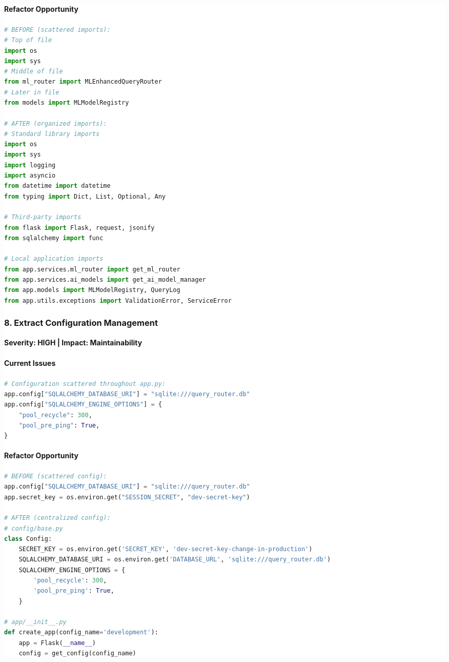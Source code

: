 #### Refactor Opportunity
```python
# BEFORE (scattered imports):
# Top of file
import os
import sys
# Middle of file
from ml_router import MLEnhancedQueryRouter
# Later in file
from models import MLModelRegistry

# AFTER (organized imports):
# Standard library imports
import os
import sys
import logging
import asyncio
from datetime import datetime
from typing import Dict, List, Optional, Any

# Third-party imports
from flask import Flask, request, jsonify
from sqlalchemy import func

# Local application imports
from app.services.ml_router import get_ml_router
from app.services.ai_models import get_ai_model_manager
from app.models import MLModelRegistry, QueryLog
from app.utils.exceptions import ValidationError, ServiceError
```

### 8. Extract Configuration Management
**Severity: HIGH | Impact: Maintainability**

#### Current Issues
```python
# Configuration scattered throughout app.py:
app.config["SQLALCHEMY_DATABASE_URI"] = "sqlite:///query_router.db"
app.config["SQLALCHEMY_ENGINE_OPTIONS"] = {
    "pool_recycle": 300,
    "pool_pre_ping": True,
}
```

#### Refactor Opportunity
```python
# BEFORE (scattered config):
app.config["SQLALCHEMY_DATABASE_URI"] = "sqlite:///query_router.db"
app.secret_key = os.environ.get("SESSION_SECRET", "dev-secret-key")

# AFTER (centralized config):
# config/base.py
class Config:
    SECRET_KEY = os.environ.get('SECRET_KEY', 'dev-secret-key-change-in-production')
    SQLALCHEMY_DATABASE_URI = os.environ.get('DATABASE_URL', 'sqlite:///query_router.db')
    SQLALCHEMY_ENGINE_OPTIONS = {
        'pool_recycle': 300,
        'pool_pre_ping': True,
    }

# app/__init__.py
def create_app(config_name='development'):
    app = Flask(__name__)
    config = get_config(config_name)
```